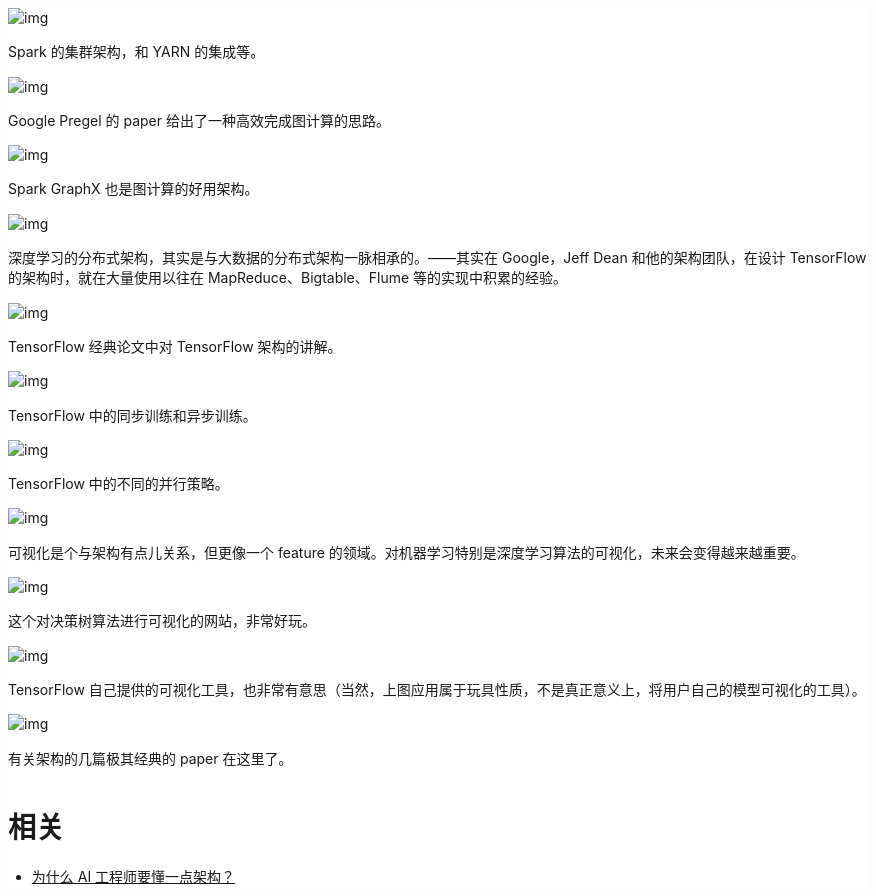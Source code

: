 ![img](https://mmbiz.qpic.cn/mmbiz_jpg/ptp8P184xjwRMkMTvaLHa7oPrTFLO4vrXtOwTicbwxE2IJYaXGSOq7XiaBmFjicbG1WKQaEupeibgNWphNodE0hoJw/640?wx_fmt=jpeg&tp=webp&wxfrom=5&wx_lazy=1&wx_co=1)

Spark 的集群架构，和 YARN 的集成等。

![img](https://mmbiz.qpic.cn/mmbiz_png/KP3aBdicVfJNFyx69iacBPiajPfibibD00dCLia0n3YQ0rTq0rWwgYR14QxiaaF39D3dQn3PRrBQWWhDnuUZEMiatiaLaMQ/640?wx_fmt=png&tp=webp&wxfrom=5&wx_lazy=1&wx_co=1)

Google Pregel 的 paper 给出了一种高效完成图计算的思路。

![img](https://mmbiz.qpic.cn/mmbiz_jpg/ptp8P184xjwRMkMTvaLHa7oPrTFLO4vrkbuMhu8MD1jBqhKEYvPvYicTiaODnjIgJ8WSY3JKd085SmicGdg3SMH0g/640?wx_fmt=jpeg&tp=webp&wxfrom=5&wx_lazy=1&wx_co=1)

Spark GraphX 也是图计算的好用架构。

![img](https://mmbiz.qpic.cn/mmbiz_jpg/ptp8P184xjwRMkMTvaLHa7oPrTFLO4vrCd0weOibJ5sUAz9NPsQaAVl2FRDL89CDMYZNGNaDwd2jHDPNgwnJShQ/640?wx_fmt=jpeg&tp=webp&wxfrom=5&wx_lazy=1&wx_co=1)

深度学习的分布式架构，其实是与大数据的分布式架构一脉相承的。——其实在 Google，Jeff Dean 和他的架构团队，在设计 TensorFlow 的架构时，就在大量使用以往在 MapReduce、Bigtable、Flume 等的实现中积累的经验。

![img](https://mmbiz.qpic.cn/mmbiz_jpg/ptp8P184xjwRMkMTvaLHa7oPrTFLO4vrl7RODTPWDic4pBBJzlsyCLSibnH17b8Nw5caTzeDiaqQfTIibjBhDnOq3g/640?wx_fmt=jpeg&tp=webp&wxfrom=5&wx_lazy=1&wx_co=1)

TensorFlow 经典论文中对 TensorFlow 架构的讲解。

![img](https://mmbiz.qpic.cn/mmbiz_jpg/ptp8P184xjwRMkMTvaLHa7oPrTFLO4vria4wDzQGAzbc3QRaOJEuiaxiclmW6gCFiaGJBeGiaSY6A1Kl8euGtDtsoAQ/640?wx_fmt=jpeg&tp=webp&wxfrom=5&wx_lazy=1&wx_co=1)

TensorFlow 中的同步训练和异步训练。

![img](https://mmbiz.qpic.cn/mmbiz_jpg/ptp8P184xjwRMkMTvaLHa7oPrTFLO4vrDdib0iaWibHfYkhQ04NoNxIJMyeRn77G0kOiaibc4BHGHQ02d55dcLwehWg/640?wx_fmt=jpeg&tp=webp&wxfrom=5&wx_lazy=1&wx_co=1)

TensorFlow 中的不同的并行策略。

![img](https://mmbiz.qpic.cn/mmbiz_jpg/ptp8P184xjwRMkMTvaLHa7oPrTFLO4vrgiarhrVhJ9rkAfpxvTzMUPHhTXdTjtn8zKXTbgibD2bd8UB0K16FicUcQ/640?wx_fmt=jpeg&tp=webp&wxfrom=5&wx_lazy=1&wx_co=1)

可视化是个与架构有点儿关系，但更像一个 feature 的领域。对机器学习特别是深度学习算法的可视化，未来会变得越来越重要。

![img](https://mmbiz.qpic.cn/mmbiz_jpg/ptp8P184xjwRMkMTvaLHa7oPrTFLO4vrN9DtxAe52stnBeN0K6IWwR1rA2UXsWutb0GhFpqMxPd8wSfFSYxkDQ/640?wx_fmt=jpeg&tp=webp&wxfrom=5&wx_lazy=1&wx_co=1)

这个对决策树算法进行可视化的网站，非常好玩。

![img](https://mmbiz.qpic.cn/mmbiz_jpg/ptp8P184xjwRMkMTvaLHa7oPrTFLO4vrUfbzwvLxpfkyuzwpnO3mGWCxMBHibTSiafwNW3n2cMg2TeSBkhPb0q9w/640?wx_fmt=jpeg&tp=webp&wxfrom=5&wx_lazy=1&wx_co=1)

TensorFlow 自己提供的可视化工具，也非常有意思（当然，上图应用属于玩具性质，不是真正意义上，将用户自己的模型可视化的工具）。

![img](https://mmbiz.qpic.cn/mmbiz_jpg/ptp8P184xjwRMkMTvaLHa7oPrTFLO4vrSOUwMccTZGRpQcc0wZGXbrPLBRxSG3mKONBosrAVMNNrD4STcmHP3g/640?wx_fmt=jpeg&tp=webp&wxfrom=5&wx_lazy=1&wx_co=1)

有关架构的几篇极其经典的 paper 在这里了。


# 相关

- [为什么 AI 工程师要懂一点架构？](https://mp.weixin.qq.com/s?__biz=MzAwNDI4ODcxNA==&mid=2652247163&idx=1&sn=fead817c1aceb24fedb5fdbb16a3d99b&chksm=80cc8ddeb7bb04c8746fc95868d8d56eb8e2323b2794338be5dcfe48c42e6884700ba99b3e41&mpshare=1&scene=1&srcid=0425dLnSG9AYPBsZnceJOSgO#rd)
